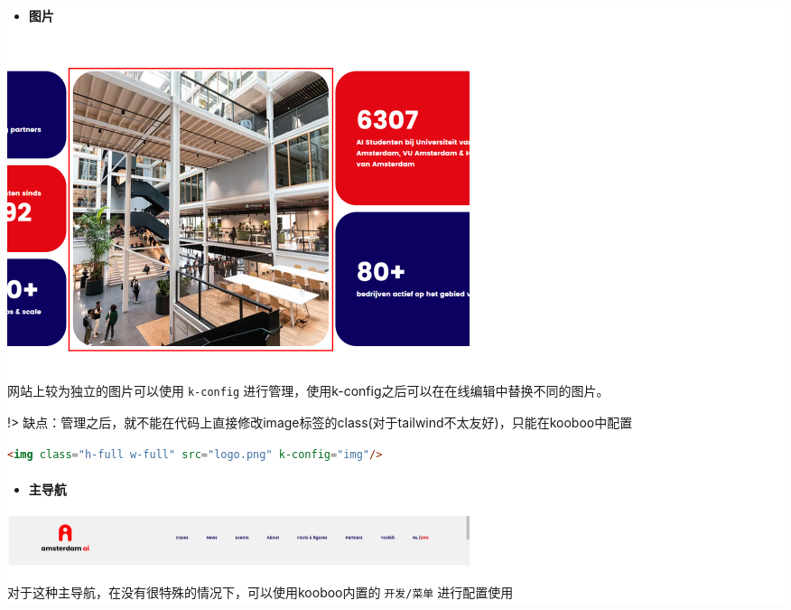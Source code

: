 

- ####  图片

<img src="../assets/images/amsterdamai/image-20230616092136788.png" alt="image-20230616092136788" style="zoom:50%;" />

网站上较为独立的图片可以使用 `k-config` 进行管理，使用k-config之后可以在在线编辑中替换不同的图片。

!> 缺点：管理之后，就不能在代码上直接修改image标签的class(对于tailwind不太友好)，只能在kooboo中配置

```html
<img class="h-full w-full" src="logo.png" k-config="img"/>
```

- #### 主导航

<img src="../assets/images/amsterdamai/image-20230616094401179.png" alt="image-20230616094401179" style="zoom:50%;" />

对于这种主导航，在没有很特殊的情况下，可以使用kooboo内置的 `开发/菜单` 进行配置使用
